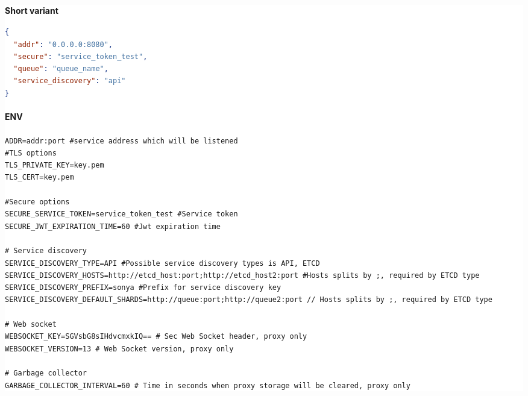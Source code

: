 **Short variant**
```json
{
  "addr": "0.0.0.0:8080",
  "secure": "service_token_test",
  "queue": "queue_name",
  "service_discovery": "api"
}
```

#### ENV

```shell
ADDR=addr:port #service address which will be listened
#TLS options
TLS_PRIVATE_KEY=key.pem
TLS_CERT=key.pem

#Secure options
SECURE_SERVICE_TOKEN=service_token_test #Service token
SECURE_JWT_EXPIRATION_TIME=60 #Jwt expiration time

# Service discovery
SERVICE_DISCOVERY_TYPE=API #Possible service discovery types is API, ETCD
SERVICE_DISCOVERY_HOSTS=http://etcd_host:port;http://etcd_host2:port #Hosts splits by ;, required by ETCD type
SERVICE_DISCOVERY_PREFIX=sonya #Prefix for service discovery key
SERVICE_DISCOVERY_DEFAULT_SHARDS=http://queue:port;http://queue2:port // Hosts splits by ;, required by ETCD type

# Web socket
WEBSOCKET_KEY=SGVsbG8sIHdvcmxkIQ== # Sec Web Socket header, proxy only
WEBSOCKET_VERSION=13 # Web Socket version, proxy only

# Garbage collector
GARBAGE_COLLECTOR_INTERVAL=60 # Time in seconds when proxy storage will be cleared, proxy only
```